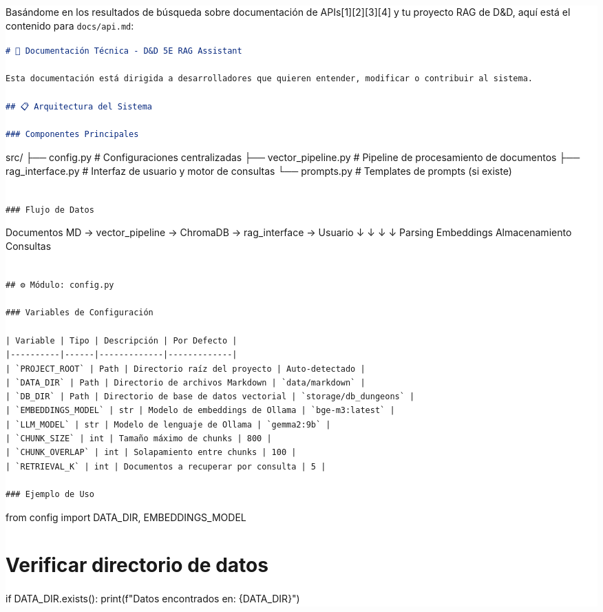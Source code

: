 Basándome en los resultados de búsqueda sobre documentación de APIs[1][2][3][4] y tu proyecto RAG de D&D, aquí está el contenido para `docs/api.md`:

```markdown
# 🔧 Documentación Técnica - D&D 5E RAG Assistant

Esta documentación está dirigida a desarrolladores que quieren entender, modificar o contribuir al sistema.

## 📋 Arquitectura del Sistema

### Componentes Principales

```
src/
├── config.py           # Configuraciones centralizadas
├── vector_pipeline.py  # Pipeline de procesamiento de documentos
├── rag_interface.py    # Interfaz de usuario y motor de consultas
└── prompts.py         # Templates de prompts (si existe)
```

### Flujo de Datos

```
Documentos MD → vector_pipeline → ChromaDB → rag_interface → Usuario
     ↓              ↓              ↓           ↓
  Parsing      Embeddings    Almacenamiento  Consultas
```

## ⚙️ Módulo: config.py

### Variables de Configuración

| Variable | Tipo | Descripción | Por Defecto |
|----------|------|-------------|-------------|
| `PROJECT_ROOT` | Path | Directorio raíz del proyecto | Auto-detectado |
| `DATA_DIR` | Path | Directorio de archivos Markdown | `data/markdown` |
| `DB_DIR` | Path | Directorio de base de datos vectorial | `storage/db_dungeons` |
| `EMBEDDINGS_MODEL` | str | Modelo de embeddings de Ollama | `bge-m3:latest` |
| `LLM_MODEL` | str | Modelo de lenguaje de Ollama | `gemma2:9b` |
| `CHUNK_SIZE` | int | Tamaño máximo de chunks | 800 |
| `CHUNK_OVERLAP` | int | Solapamiento entre chunks | 100 |
| `RETRIEVAL_K` | int | Documentos a recuperar por consulta | 5 |

### Ejemplo de Uso

```
from config import DATA_DIR, EMBEDDINGS_MODEL

# Verificar directorio de datos
if DATA_DIR.exists():
    print(f"Datos encontrados en: {DATA_DIR}")

